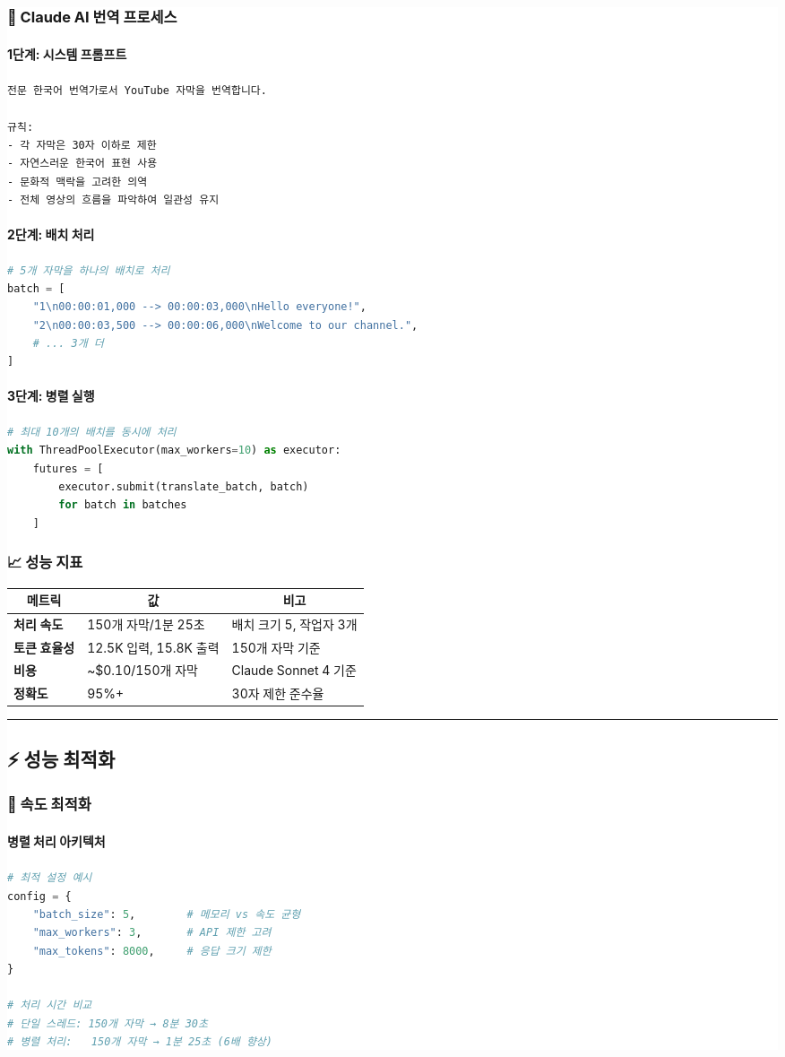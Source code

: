 ### 🤖 Claude AI 번역 프로세스

#### 1단계: 시스템 프롬프트
```
전문 한국어 번역가로서 YouTube 자막을 번역합니다.

규칙:
- 각 자막은 30자 이하로 제한
- 자연스러운 한국어 표현 사용
- 문화적 맥락을 고려한 의역
- 전체 영상의 흐름을 파악하여 일관성 유지
```

#### 2단계: 배치 처리
```python
# 5개 자막을 하나의 배치로 처리
batch = [
    "1\n00:00:01,000 --> 00:00:03,000\nHello everyone!",
    "2\n00:00:03,500 --> 00:00:06,000\nWelcome to our channel.",
    # ... 3개 더
]
```

#### 3단계: 병렬 실행
```python
# 최대 10개의 배치를 동시에 처리
with ThreadPoolExecutor(max_workers=10) as executor:
    futures = [
        executor.submit(translate_batch, batch) 
        for batch in batches
    ]
```

### 📈 성능 지표

| 메트릭 | 값 | 비고 |
|--------|-----|------|
| **처리 속도** | 150개 자막/1분 25초 | 배치 크기 5, 작업자 3개 |
| **토큰 효율성** | 12.5K 입력, 15.8K 출력 | 150개 자막 기준 |
| **비용** | ~$0.10/150개 자막 | Claude Sonnet 4 기준 |
| **정확도** | 95%+ | 30자 제한 준수율 |

---

## ⚡ 성능 최적화

### 🚀 속도 최적화

#### 병렬 처리 아키텍처
```python
# 최적 설정 예시
config = {
    "batch_size": 5,        # 메모리 vs 속도 균형
    "max_workers": 3,       # API 제한 고려
    "max_tokens": 8000,     # 응답 크기 제한
}

# 처리 시간 비교
# 단일 스레드: 150개 자막 → 8분 30초
# 병렬 처리:   150개 자막 → 1분 25초 (6배 향상)
```
